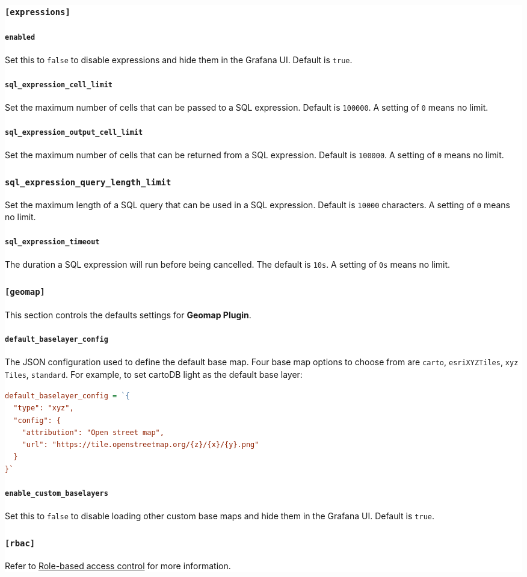 ### `[expressions]`

#### `enabled`

Set this to `false` to disable expressions and hide them in the Grafana UI. Default is `true`.

#### `sql_expression_cell_limit`

Set the maximum number of cells that can be passed to a SQL expression. Default is `100000`. A setting of `0` means no limit.

#### `sql_expression_output_cell_limit`

Set the maximum number of cells that can be returned from a SQL expression. Default is `100000`. A setting of `0` means no limit.

### `sql_expression_query_length_limit`

Set the maximum length of a SQL query that can be used in a SQL expression. Default is `10000` characters. A setting of `0` means no limit.

#### `sql_expression_timeout`

The duration a SQL expression will run before being cancelled. The default is `10s`. A setting of `0s` means no limit.

### `[geomap]`

This section controls the defaults settings for **Geomap Plugin**.

#### `default_baselayer_config`

The JSON configuration used to define the default base map. Four base map options to choose from are `carto`, `esriXYZTiles`, `xyzTiles`, `standard`.
For example, to set cartoDB light as the default base layer:

```ini
default_baselayer_config = `{
  "type": "xyz",
  "config": {
    "attribution": "Open street map",
    "url": "https://tile.openstreetmap.org/{z}/{x}/{y}.png"
  }
}`
```

#### `enable_custom_baselayers`

Set this to `false` to disable loading other custom base maps and hide them in the Grafana UI. Default is `true`.

### `[rbac]`

Refer to [Role-based access control](../../administration/roles-and-permissions/access-control/) for more information.

